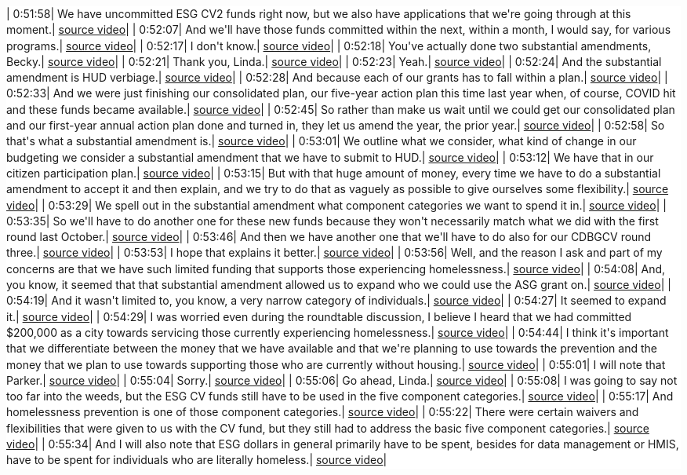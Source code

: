 | 0:51:58| We have uncommitted ESG CV2 funds right now, but we also have applications that we're going through at this moment.| [source video](https://archive.org/details/city-council-ws-r-3877-210318?start=3118)|
| 0:52:07| And we'll have those funds committed within the next, within a month, I would say, for various programs.| [source video](https://archive.org/details/city-council-ws-r-3877-210318?start=3127)|
| 0:52:17| I don't know.| [source video](https://archive.org/details/city-council-ws-r-3877-210318?start=3137)|
| 0:52:18| You've actually done two substantial amendments, Becky.| [source video](https://archive.org/details/city-council-ws-r-3877-210318?start=3138)|
| 0:52:21| Thank you, Linda.| [source video](https://archive.org/details/city-council-ws-r-3877-210318?start=3141)|
| 0:52:23| Yeah.| [source video](https://archive.org/details/city-council-ws-r-3877-210318?start=3143)|
| 0:52:24| And the substantial amendment is HUD verbiage.| [source video](https://archive.org/details/city-council-ws-r-3877-210318?start=3144)|
| 0:52:28| And because each of our grants has to fall within a plan.| [source video](https://archive.org/details/city-council-ws-r-3877-210318?start=3148)|
| 0:52:33| And we were just finishing our consolidated plan, our five-year action plan this time last year when, of course, COVID hit and these funds became available.| [source video](https://archive.org/details/city-council-ws-r-3877-210318?start=3153)|
| 0:52:45| So rather than make us wait until we could get our consolidated plan and our first-year annual action plan done and turned in, they let us amend the year, the prior year.| [source video](https://archive.org/details/city-council-ws-r-3877-210318?start=3165)|
| 0:52:58| So that's what a substantial amendment is.| [source video](https://archive.org/details/city-council-ws-r-3877-210318?start=3178)|
| 0:53:01| We outline what we consider, what kind of change in our budgeting we consider a substantial amendment that we have to submit to HUD.| [source video](https://archive.org/details/city-council-ws-r-3877-210318?start=3181)|
| 0:53:12| We have that in our citizen participation plan.| [source video](https://archive.org/details/city-council-ws-r-3877-210318?start=3192)|
| 0:53:15| But with that huge amount of money, every time we have to do a substantial amendment to accept it and then explain, and we try to do that as vaguely as possible to give ourselves some flexibility.| [source video](https://archive.org/details/city-council-ws-r-3877-210318?start=3195)|
| 0:53:29| We spell out in the substantial amendment what component categories we want to spend it in.| [source video](https://archive.org/details/city-council-ws-r-3877-210318?start=3209)|
| 0:53:35| So we'll have to do another one for these new funds because they won't necessarily match what we did with the first round last October.| [source video](https://archive.org/details/city-council-ws-r-3877-210318?start=3215)|
| 0:53:46| And then we have another one that we'll have to do also for our CDBGCV round three.| [source video](https://archive.org/details/city-council-ws-r-3877-210318?start=3226)|
| 0:53:53| I hope that explains it better.| [source video](https://archive.org/details/city-council-ws-r-3877-210318?start=3233)|
| 0:53:56| Well, and the reason I ask and part of my concerns are that we have such limited funding that supports those experiencing homelessness.| [source video](https://archive.org/details/city-council-ws-r-3877-210318?start=3236)|
| 0:54:08| And, you know, it seemed that that substantial amendment allowed us to expand who we could use the ASG grant on.| [source video](https://archive.org/details/city-council-ws-r-3877-210318?start=3248)|
| 0:54:19| And it wasn't limited to, you know, a very narrow category of individuals.| [source video](https://archive.org/details/city-council-ws-r-3877-210318?start=3259)|
| 0:54:27| It seemed to expand it.| [source video](https://archive.org/details/city-council-ws-r-3877-210318?start=3267)|
| 0:54:29| I was worried even during the roundtable discussion, I believe I heard that we had committed $200,000 as a city towards servicing those currently experiencing homelessness.| [source video](https://archive.org/details/city-council-ws-r-3877-210318?start=3269)|
| 0:54:44| I think it's important that we differentiate between the money that we have available and that we're planning to use towards the prevention and the money that we plan to use towards supporting those who are currently without housing.| [source video](https://archive.org/details/city-council-ws-r-3877-210318?start=3284)|
| 0:55:01| I will note that Parker.| [source video](https://archive.org/details/city-council-ws-r-3877-210318?start=3301)|
| 0:55:04| Sorry.| [source video](https://archive.org/details/city-council-ws-r-3877-210318?start=3304)|
| 0:55:06| Go ahead, Linda.| [source video](https://archive.org/details/city-council-ws-r-3877-210318?start=3306)|
| 0:55:08| I was going to say not too far into the weeds, but the ESG CV funds still have to be used in the five component categories.| [source video](https://archive.org/details/city-council-ws-r-3877-210318?start=3308)|
| 0:55:17| And homelessness prevention is one of those component categories.| [source video](https://archive.org/details/city-council-ws-r-3877-210318?start=3317)|
| 0:55:22| There were certain waivers and flexibilities that were given to us with the CV fund, but they still had to address the basic five component categories.| [source video](https://archive.org/details/city-council-ws-r-3877-210318?start=3322)|
| 0:55:34| And I will also note that ESG dollars in general primarily have to be spent, besides for data management or HMIS, have to be spent for individuals who are literally homeless.| [source video](https://archive.org/details/city-council-ws-r-3877-210318?start=3334)|